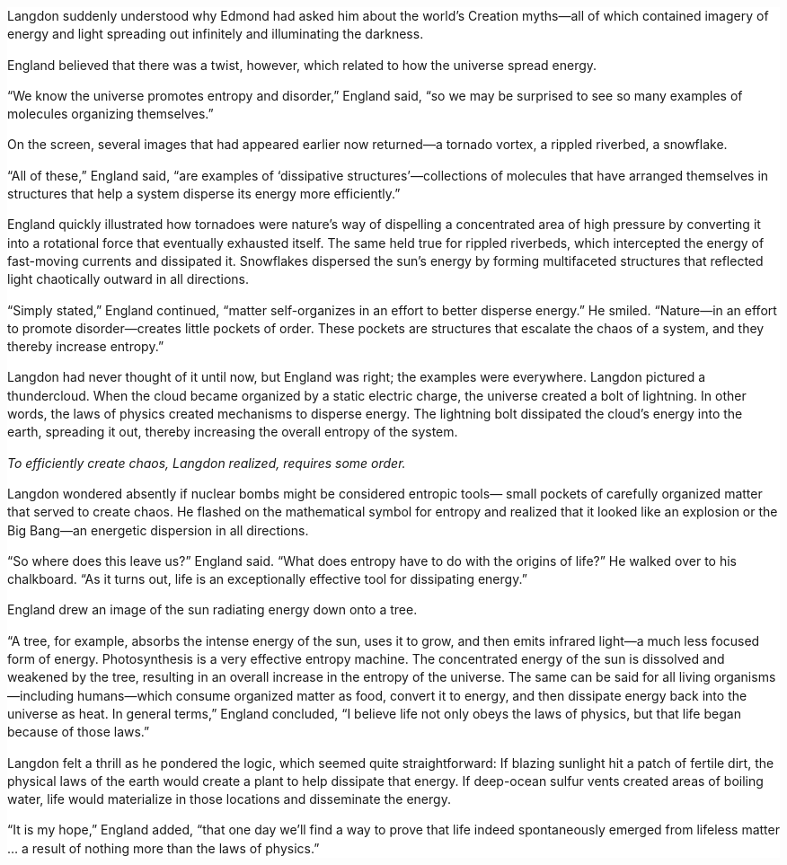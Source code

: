 Langdon suddenly understood why Edmond had asked him about the world’s Creation myths—all of which contained imagery of energy and light spreading out infinitely and illuminating the darkness.

England believed that there was a twist, however, which related to how the universe spread energy.

“We know the universe promotes entropy and disorder,” England said, “so we may be surprised to see so many examples of molecules organizing themselves.”

On the screen, several images that had appeared earlier now returned—a tornado vortex, a rippled riverbed, a snowflake.

“All of these,” England said, “are examples of ‘dissipative structures’—collections of molecules that have arranged themselves in structures that help a system disperse its energy more efficiently.”

England quickly illustrated how tornadoes were nature’s way of dispelling a concentrated area of high pressure by converting it into a rotational force that eventually exhausted itself. The same held true for rippled riverbeds, which intercepted the energy of fast-moving currents and dissipated it. Snowflakes dispersed the sun’s energy by forming multifaceted structures that reflected light chaotically outward in all directions.

“Simply stated,” England continued, “matter self-organizes in an effort to better disperse energy.” He smiled. “Nature—in an effort to promote disorder—creates little pockets of order. These pockets are structures that escalate the chaos of a system, and they thereby increase entropy.”

Langdon had never thought of it until now, but England was right; the examples were everywhere. Langdon pictured a thundercloud. When the cloud became organized by a static electric charge, the universe created a bolt of lightning. In other words, the laws of physics created mechanisms to disperse energy. The lightning bolt dissipated the cloud’s energy into the earth, spreading it out, thereby increasing the overall entropy of the system.

_To efficiently create chaos, Langdon realized, requires some order._

Langdon wondered absently if nuclear bombs might be considered entropic tools— small pockets of carefully organized matter that served to create chaos. He flashed on the mathematical symbol for entropy and realized that it looked like an explosion or the Big Bang—an energetic dispersion in all directions.

“So where does this leave us?” England said. “What does entropy have to do with the origins of life?” He walked over to his chalkboard. “As it turns out, life is an exceptionally effective tool for dissipating energy.”

England drew an image of the sun radiating energy down onto a tree.

“A tree, for example, absorbs the intense energy of the sun, uses it to grow, and then emits infrared light—a much less focused form of energy. Photosynthesis is a very effective entropy machine. The concentrated energy of the sun is dissolved and weakened by the tree, resulting in an overall increase in the entropy of the universe. The same can be said for all living organisms—including humans—which consume organized matter as food, convert it to energy, and then dissipate energy back into the universe as heat. In general terms,” England concluded, “I believe life not only obeys the laws of physics, but that life began because of those laws.”

Langdon felt a thrill as he pondered the logic, which seemed quite straightforward: If blazing sunlight hit a patch of fertile dirt, the physical laws of the earth would create a plant to help dissipate that energy. If deep-ocean sulfur vents created areas of boiling water, life would materialize in those locations and disseminate the energy.

“It is my hope,” England added, “that one day we’ll find a way to prove that life indeed spontaneously emerged from lifeless matter … a result of nothing more than the laws of physics.”
